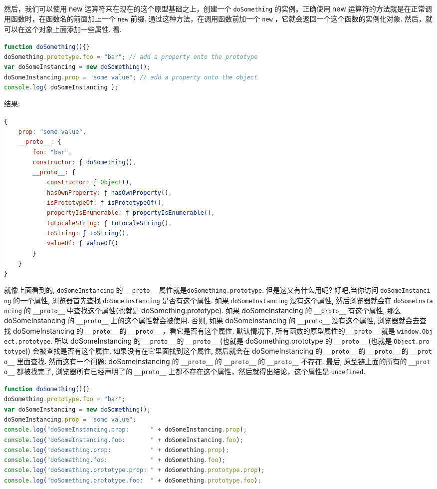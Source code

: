 然后，我们可以使用 new 运算符来在现在的这个原型基础之上，创建一个 `doSomething` 的实例。正确使用 new 运算符的方法就是在正常调用函数时，在函数名的前面加上一个 `new` 前缀. 通过这种方法，在调用函数前加一个 `new` ，它就会返回一个这个函数的实例化对象. 然后，就可以在这个对象上面添加一些属性. 看.

```js
function doSomething(){}
doSomething.prototype.foo = "bar"; // add a property onto the prototype
var doSomeInstancing = new doSomething();
doSomeInstancing.prop = "some value"; // add a property onto the object
console.log( doSomeInstancing );
```

结果:

```js
{
    prop: "some value",
    __proto__: {
        foo: "bar",
        constructor: ƒ doSomething(),
        __proto__: {
            constructor: ƒ Object(),
            hasOwnProperty: ƒ hasOwnProperty(),
            isPrototypeOf: ƒ isPrototypeOf(),
            propertyIsEnumerable: ƒ propertyIsEnumerable(),
            toLocaleString: ƒ toLocaleString(),
            toString: ƒ toString(),
            valueOf: ƒ valueOf()
        }
    }
}
```

就像上面看到的, `doSomeInstancing` 的 `__proto__` 属性就是`doSomething.prototype`. 但是这又有什么用呢? 好吧,当你访问 `doSomeInstancing` 的一个属性, 浏览器首先查找 `doSomeInstancing` 是否有这个属性. 如果 `doSomeInstancing` 没有这个属性, 然后浏览器就会在 `doSomeInstancing` 的 `__proto__` 中查找这个属性(也就是 doSomething.prototype). 如果 doSomeInstancing 的 `__proto__` 有这个属性, 那么 doSomeInstancing 的 `__proto__` 上的这个属性就会被使用. 否则, 如果 doSomeInstancing 的 `__proto__` 没有这个属性, 浏览器就会去查找 doSomeInstancing 的 `__proto__` 的 `__proto__` ，看它是否有这个属性. 默认情况下, 所有函数的原型属性的 `__proto__` 就是 `window.Object.prototype`. 所以 doSomeInstancing 的 `__proto__` 的 `__proto__` (也就是 doSomething.prototype 的 `__proto__` (也就是 `Object.prototype`)) 会被查找是否有这个属性. 如果没有在它里面找到这个属性, 然后就会在 doSomeInstancing 的 `__proto__` 的 `__proto__` 的 `__proto__` 里面查找. 然而这有一个问题: doSomeInstancing 的 `__proto__` 的 `__proto__` 的 `__proto__` 不存在. 最后, 原型链上面的所有的 `__proto__` 都被找完了, 浏览器所有已经声明了的 `__proto__` 上都不存在这个属性，然后就得出结论，这个属性是 `undefined`.

```js
function doSomething(){}
doSomething.prototype.foo = "bar";
var doSomeInstancing = new doSomething();
doSomeInstancing.prop = "some value";
console.log("doSomeInstancing.prop:      " + doSomeInstancing.prop);
console.log("doSomeInstancing.foo:       " + doSomeInstancing.foo);
console.log("doSomething.prop:           " + doSomething.prop);
console.log("doSomething.foo:            " + doSomething.foo);
console.log("doSomething.prototype.prop: " + doSomething.prototype.prop);
console.log("doSomething.prototype.foo:  " + doSomething.prototype.foo);
```

